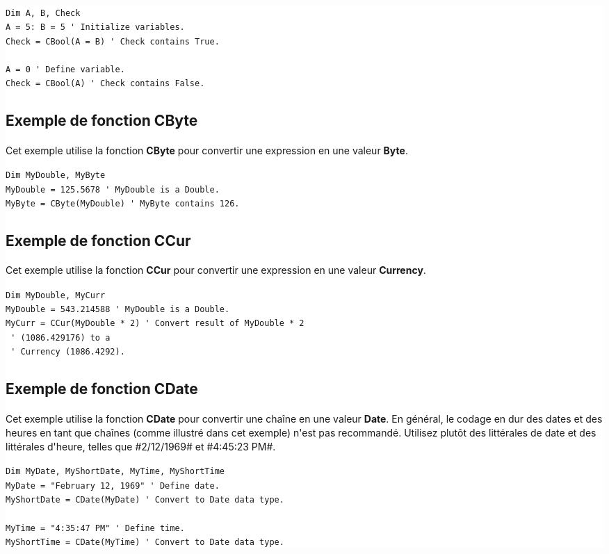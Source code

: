 
 

```
Dim A, B, Check 
A = 5: B = 5 ' Initialize variables. 
Check = CBool(A = B) ' Check contains True. 
 
A = 0 ' Define variable. 
Check = CBool(A) ' Check contains False. 

```


## Exemple de fonction CByte

Cet exemple utilise la fonction  **CByte** pour convertir une expression en une valeur **Byte**.
 

 

```
Dim MyDouble, MyByte 
MyDouble = 125.5678 ' MyDouble is a Double. 
MyByte = CByte(MyDouble) ' MyByte contains 126. 

```


## Exemple de fonction CCur

Cet exemple utilise la fonction  **CCur** pour convertir une expression en une valeur **Currency**.
 

 

```
Dim MyDouble, MyCurr 
MyDouble = 543.214588 ' MyDouble is a Double. 
MyCurr = CCur(MyDouble * 2) ' Convert result of MyDouble * 2 
 ' (1086.429176) to a 
 ' Currency (1086.4292). 

```


## Exemple de fonction CDate

Cet exemple utilise la fonction  **CDate** pour convertir une chaîne en une valeur **Date**. En général, le codage en dur des dates et des heures en tant que chaînes (comme illustré dans cet exemple) n'est pas recommandé. Utilisez plutôt des littérales de date et des littérales d'heure, telles que #2/12/1969# et #4:45:23 PM#.
 

 

```
Dim MyDate, MyShortDate, MyTime, MyShortTime 
MyDate = "February 12, 1969" ' Define date. 
MyShortDate = CDate(MyDate) ' Convert to Date data type. 
 
MyTime = "4:35:47 PM" ' Define time. 
MyShortTime = CDate(MyTime) ' Convert to Date data type. 

```
